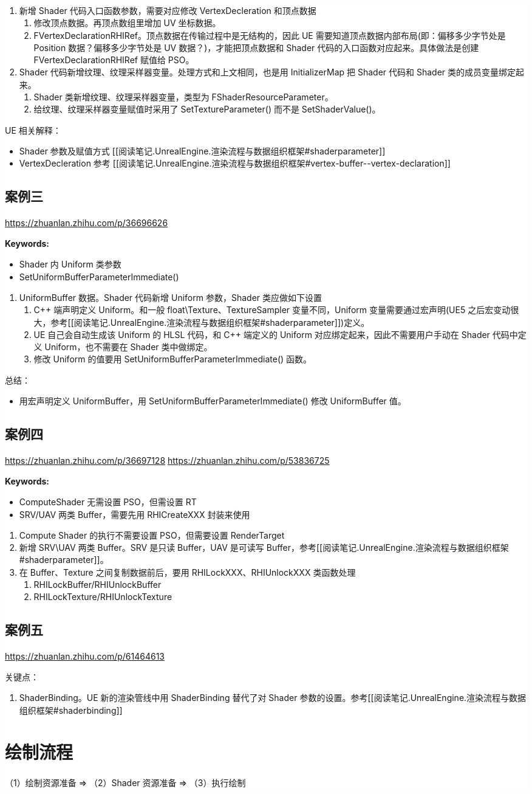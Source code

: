 1. 新增 Shader 代码入口函数参数，需要对应修改 VertexDecleration 和顶点数据
   1. 修改顶点数据。再顶点数组里增加 UV 坐标数据。
   2. FVertexDeclarationRHIRef。顶点数据在传输过程中是无结构的，因此 UE 需要知道顶点数据内部布局(即：偏移多少字节处是 Position 数据？偏移多少字节处是 UV 数据？)，才能把顶点数据和 Shader 代码的入口函数对应起来。具体做法是创建 FVertexDeclarationRHIRef 赋值给 PSO。
2. Shader 代码新增纹理、纹理采样器变量。处理方式和上文相同，也是用 InitializerMap 把 Shader 代码和 Shader 类的成员变量绑定起来。
   1. Shader 类新增纹理、纹理采样器变量，类型为 FShaderResourceParameter。
   2. 给纹理、纹理采样器变量赋值时采用了 SetTextureParameter() 而不是 SetShaderValue()。

UE 相关解释：
- Shader 参数及赋值方式 [[阅读笔记.UnrealEngine.渲染流程与数据组织框架#shaderparameter]]
- VertexDecleration 参考 [[阅读笔记.UnrealEngine.渲染流程与数据组织框架#vertex-buffer--vertex-declaration]]

## 案例三
https://zhuanlan.zhihu.com/p/36696626

**Keywords:**
- Shader 内 Uniform 类参数
- SetUniformBufferParameterImmediate()

1. UniformBuffer 数据。Shader 代码新增 Uniform 参数，Shader 类应做如下设置
   1. C++ 端声明定义 Uniform。和一般 float\Texture、TextureSampler 变量不同，Uniform 变量需要通过宏声明(UE5 之后宏变动很大，参考[[阅读笔记.UnrealEngine.渲染流程与数据组织框架#shaderparameter]])定义。
   2. UE 自己会自动生成该 Uniform 的 HLSL 代码，和 C++ 端定义的 Uniform 对应绑定起来，因此不需要用户手动在 Shader 代码中定义 Uniform，也不需要在 Shader 类中做绑定。
   3. 修改 Uniform 的值要用 SetUniformBufferParameterImmediate() 函数。

总结：
- 用宏声明定义 UniformBuffer，用 SetUniformBufferParameterImmediate() 修改 UniformBuffer 值。

## 案例四
https://zhuanlan.zhihu.com/p/36697128
https://zhuanlan.zhihu.com/p/53836725

**Keywords:**
- ComputeShader 无需设置 PSO，但需设置 RT 
- SRV/UAV 两类 Buffer，需要先用 RHICreateXXX 封装来使用

1. Compute Shader 的执行不需要设置 PSO，但需要设置 RenderTarget
2. 新增 SRV\UAV 两类 Buffer。SRV 是只读 Buffer，UAV 是可读写 Buffer，参考[[阅读笔记.UnrealEngine.渲染流程与数据组织框架#shaderparameter]]。
3. 在 Buffer、Texture 之间复制数据前后，要用 RHILockXXX、RHIUnlockXXX 类函数处理
   1. RHILockBuffer/RHIUnlockBuffer
   2. RHILockTexture/RHIUnlockTexture

## 案例五
https://zhuanlan.zhihu.com/p/61464613

关键点：
1. ShaderBinding。UE 新的渲染管线中用 ShaderBinding 替代了对 Shader 参数的设置。参考[[阅读笔记.UnrealEngine.渲染流程与数据组织框架#shaderbinding]]

# 绘制流程
（1）绘制资源准备 => （2）Shader 资源准备 => （3）执行绘制
